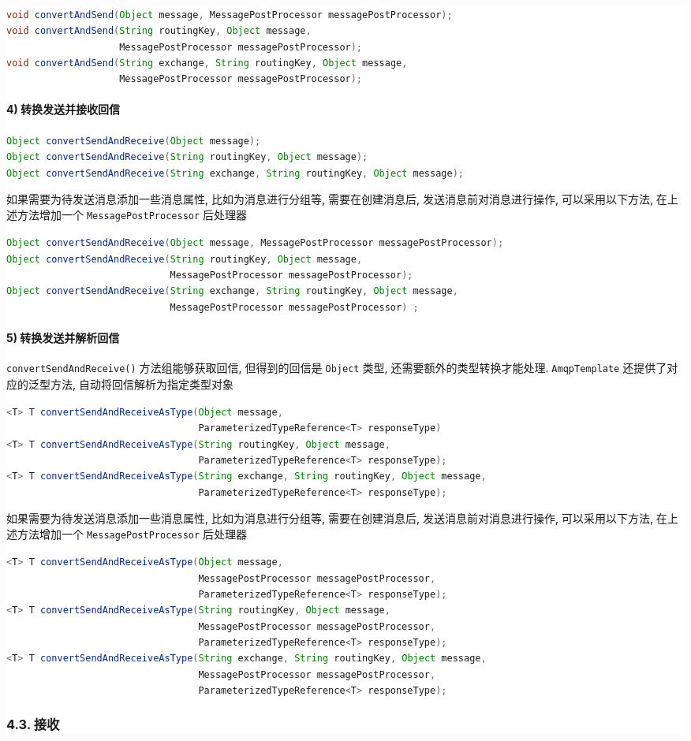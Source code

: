 ```java
void convertAndSend(Object message, MessagePostProcessor messagePostProcessor);
void convertAndSend(String routingKey, Object message, 
                    MessagePostProcessor messagePostProcessor);
void convertAndSend(String exchange, String routingKey, Object message, 
                    MessagePostProcessor messagePostProcessor);
```

#### 4) 转换发送并接收回信

```java
Object convertSendAndReceive(Object message);
Object convertSendAndReceive(String routingKey, Object message);
Object convertSendAndReceive(String exchange, String routingKey, Object message);
```

如果需要为待发送消息添加一些消息属性, 比如为消息进行分组等, 需要在创建消息后, 发送消息前对消息进行操作, 可以采用以下方法, 在上述方法增加一个 `MessagePostProcessor` 后处理器

```java
Object convertSendAndReceive(Object message, MessagePostProcessor messagePostProcessor);
Object convertSendAndReceive(String routingKey, Object message, 
                             MessagePostProcessor messagePostProcessor);
Object convertSendAndReceive(String exchange, String routingKey, Object message,
                             MessagePostProcessor messagePostProcessor) ;
```

#### 5) 转换发送并解析回信

`convertSendAndReceive()` 方法组能够获取回信, 但得到的回信是 `Object` 类型, 还需要额外的类型转换才能处理. `AmqpTemplate` 还提供了对应的泛型方法, 自动将回信解析为指定类型对象

```java
<T> T convertSendAndReceiveAsType(Object message, 
                                  ParameterizedTypeReference<T> responseType)
<T> T convertSendAndReceiveAsType(String routingKey, Object message,
                                  ParameterizedTypeReference<T> responseType);
<T> T convertSendAndReceiveAsType(String exchange, String routingKey, Object message,
                                  ParameterizedTypeReference<T> responseType);
```

如果需要为待发送消息添加一些消息属性, 比如为消息进行分组等, 需要在创建消息后, 发送消息前对消息进行操作, 可以采用以下方法, 在上述方法增加一个 `MessagePostProcessor` 后处理器

```java
<T> T convertSendAndReceiveAsType(Object message, 
                                  MessagePostProcessor messagePostProcessor,
                                  ParameterizedTypeReference<T> responseType);
<T> T convertSendAndReceiveAsType(String routingKey, Object message,
                                  MessagePostProcessor messagePostProcessor, 
                                  ParameterizedTypeReference<T> responseType);
<T> T convertSendAndReceiveAsType(String exchange, String routingKey, Object message,
                                  MessagePostProcessor messagePostProcessor,
                                  ParameterizedTypeReference<T> responseType);
```

### 4.3. 接收
